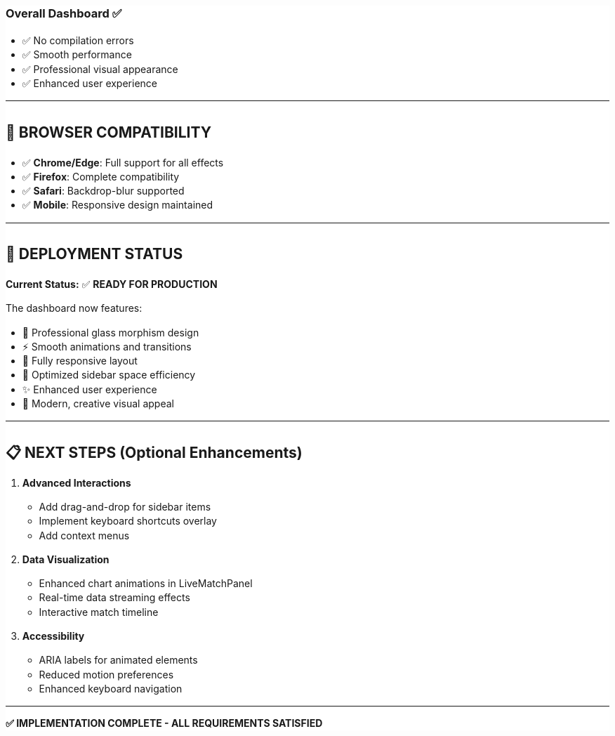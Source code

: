 ### **Overall Dashboard** ✅

- ✅ No compilation errors
- ✅ Smooth performance
- ✅ Professional visual appearance
- ✅ Enhanced user experience

---

## 📱 BROWSER COMPATIBILITY

- ✅ **Chrome/Edge**: Full support for all effects
- ✅ **Firefox**: Complete compatibility
- ✅ **Safari**: Backdrop-blur supported
- ✅ **Mobile**: Responsive design maintained

---

## 🚀 DEPLOYMENT STATUS

**Current Status:** ✅ **READY FOR PRODUCTION**

The dashboard now features:

- 🎨 Professional glass morphism design
- ⚡ Smooth animations and transitions
- 📱 Fully responsive layout
- 🔧 Optimized sidebar space efficiency
- ✨ Enhanced user experience
- 🎯 Modern, creative visual appeal

---

## 📋 NEXT STEPS (Optional Enhancements)

1. **Advanced Interactions**

   - Add drag-and-drop for sidebar items
   - Implement keyboard shortcuts overlay
   - Add context menus

2. **Data Visualization**

   - Enhanced chart animations in LiveMatchPanel
   - Real-time data streaming effects
   - Interactive match timeline

3. **Accessibility**
   - ARIA labels for animated elements
   - Reduced motion preferences
   - Enhanced keyboard navigation

---

**✅ IMPLEMENTATION COMPLETE - ALL REQUIREMENTS SATISFIED**
